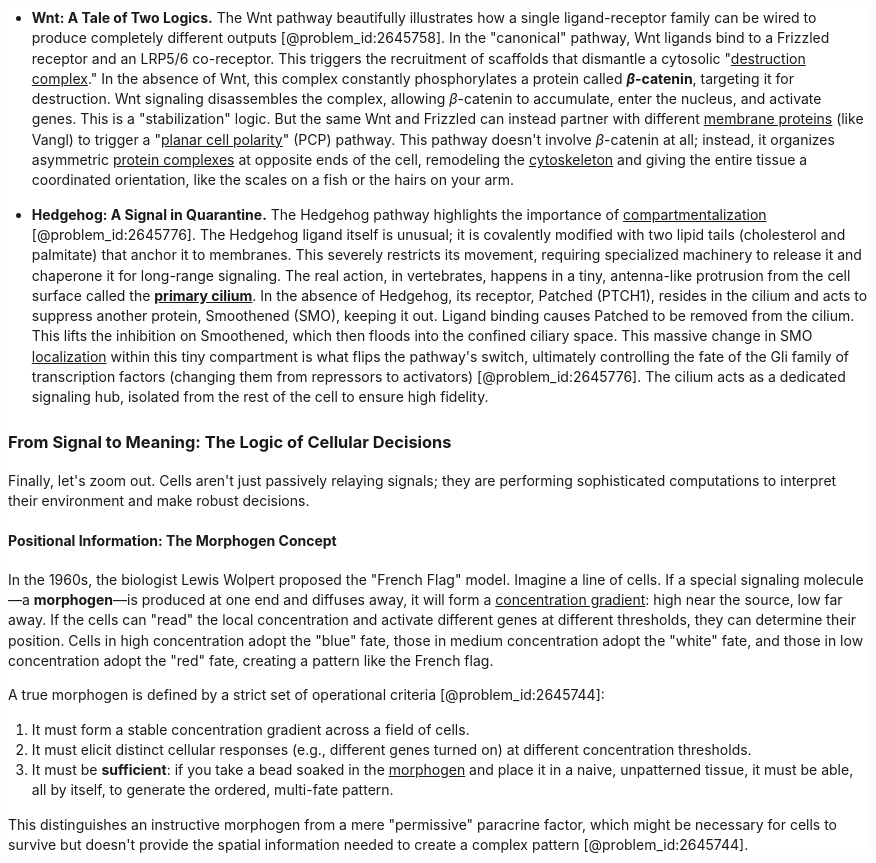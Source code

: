 -   **Wnt: A Tale of Two Logics.** The Wnt pathway beautifully illustrates how a single ligand-receptor family can be wired to produce completely different outputs [@problem_id:2645758]. In the "canonical" pathway, Wnt ligands bind to a Frizzled receptor and an LRP5/6 co-receptor. This triggers the recruitment of scaffolds that dismantle a cytosolic "[destruction complex](@article_id:268025)." In the absence of Wnt, this complex constantly phosphorylates a protein called **$\beta$-catenin**, targeting it for destruction. Wnt signaling disassembles the complex, allowing $\beta$-catenin to accumulate, enter the nucleus, and activate genes. This is a "stabilization" logic. But the same Wnt and Frizzled can instead partner with different [membrane proteins](@article_id:140114) (like Vangl) to trigger a "[planar cell polarity](@article_id:269858)" (PCP) pathway. This pathway doesn't involve $\beta$-catenin at all; instead, it organizes asymmetric [protein complexes](@article_id:268744) at opposite ends of the cell, remodeling the [cytoskeleton](@article_id:138900) and giving the entire tissue a coordinated orientation, like the scales on a fish or the hairs on your arm.

-   **Hedgehog: A Signal in Quarantine.** The Hedgehog pathway highlights the importance of [compartmentalization](@article_id:270334) [@problem_id:2645776]. The Hedgehog ligand itself is unusual; it is covalently modified with two lipid tails (cholesterol and palmitate) that anchor it to membranes. This severely restricts its movement, requiring specialized machinery to release it and chaperone it for long-range signaling. The real action, in vertebrates, happens in a tiny, antenna-like protrusion from the cell surface called the **[primary cilium](@article_id:272621)**. In the absence of Hedgehog, its receptor, Patched (PTCH1), resides in the cilium and acts to suppress another protein, Smoothened (SMO), keeping it out. Ligand binding causes Patched to be removed from the cilium. This lifts the inhibition on Smoothened, which then floods into the confined ciliary space. This massive change in SMO [localization](@article_id:146840) within this tiny compartment is what flips the pathway's switch, ultimately controlling the fate of the Gli family of transcription factors (changing them from repressors to activators) [@problem_id:2645776]. The cilium acts as a dedicated signaling hub, isolated from the rest of the cell to ensure high fidelity.

### From Signal to Meaning: The Logic of Cellular Decisions

Finally, let's zoom out. Cells aren't just passively relaying signals; they are performing sophisticated computations to interpret their environment and make robust decisions.

#### Positional Information: The Morphogen Concept

In the 1960s, the biologist Lewis Wolpert proposed the "French Flag" model. Imagine a line of cells. If a special signaling molecule—a **morphogen**—is produced at one end and diffuses away, it will form a [concentration gradient](@article_id:136139): high near the source, low far away. If the cells can "read" the local concentration and activate different genes at different thresholds, they can determine their position. Cells in high concentration adopt the "blue" fate, those in medium concentration adopt the "white" fate, and those in low concentration adopt the "red" fate, creating a pattern like the French flag.

A true morphogen is defined by a strict set of operational criteria [@problem_id:2645744]:
1.  It must form a stable concentration gradient across a field of cells.
2.  It must elicit distinct cellular responses (e.g., different genes turned on) at different concentration thresholds.
3.  It must be **sufficient**: if you take a bead soaked in the [morphogen](@article_id:271005) and place it in a naive, unpatterned tissue, it must be able, all by itself, to generate the ordered, multi-fate pattern.

This distinguishes an instructive morphogen from a mere "permissive" paracrine factor, which might be necessary for cells to survive but doesn't provide the spatial information needed to create a complex pattern [@problem_id:2645744].
